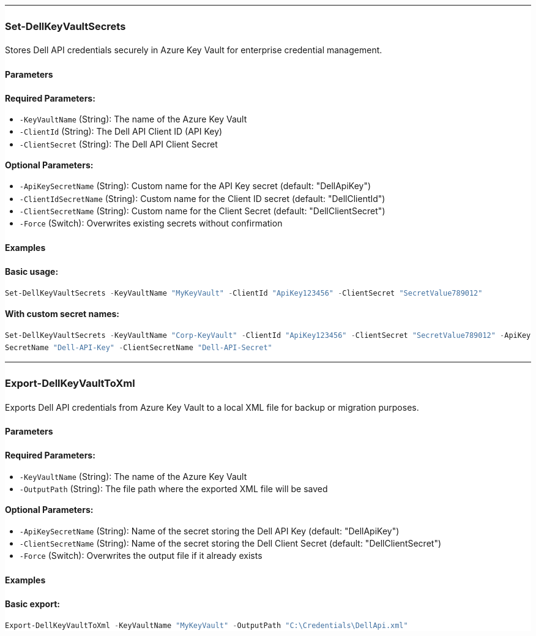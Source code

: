 
---

### Set-DellKeyVaultSecrets

Stores Dell API credentials securely in Azure Key Vault for enterprise credential management.

#### Parameters

**Required Parameters:**
- `-KeyVaultName` (String): The name of the Azure Key Vault
- `-ClientId` (String): The Dell API Client ID (API Key)  
- `-ClientSecret` (String): The Dell API Client Secret

**Optional Parameters:**
- `-ApiKeySecretName` (String): Custom name for the API Key secret (default: "DellApiKey")
- `-ClientIdSecretName` (String): Custom name for the Client ID secret (default: "DellClientId")
- `-ClientSecretName` (String): Custom name for the Client Secret (default: "DellClientSecret")
- `-Force` (Switch): Overwrites existing secrets without confirmation

#### Examples

**Basic usage:**
```powershell
Set-DellKeyVaultSecrets -KeyVaultName "MyKeyVault" -ClientId "ApiKey123456" -ClientSecret "SecretValue789012"
```

**With custom secret names:**
```powershell
Set-DellKeyVaultSecrets -KeyVaultName "Corp-KeyVault" -ClientId "ApiKey123456" -ClientSecret "SecretValue789012" -ApiKeySecretName "Dell-API-Key" -ClientSecretName "Dell-API-Secret"
```

---

### Export-DellKeyVaultToXml

Exports Dell API credentials from Azure Key Vault to a local XML file for backup or migration purposes.

#### Parameters

**Required Parameters:**
- `-KeyVaultName` (String): The name of the Azure Key Vault
- `-OutputPath` (String): The file path where the exported XML file will be saved

**Optional Parameters:**
- `-ApiKeySecretName` (String): Name of the secret storing the Dell API Key (default: "DellApiKey")
- `-ClientSecretName` (String): Name of the secret storing the Dell Client Secret (default: "DellClientSecret")
- `-Force` (Switch): Overwrites the output file if it already exists

#### Examples

**Basic export:**
```powershell
Export-DellKeyVaultToXml -KeyVaultName "MyKeyVault" -OutputPath "C:\Credentials\DellApi.xml"
```
